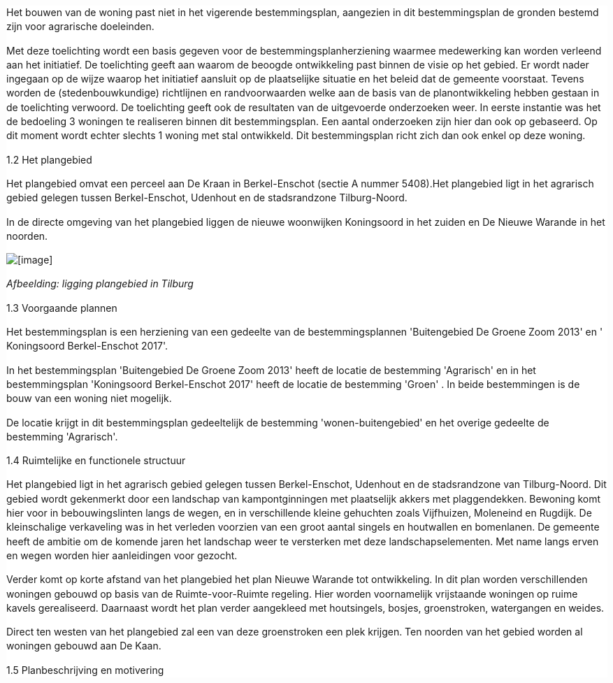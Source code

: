 Het bouwen van de woning past niet in het vigerende bestemmingsplan, aangezien in dit bestemmingsplan de gronden bestemd zijn voor agrarische doeleinden.

Met deze toelichting wordt een basis gegeven voor de bestemmingsplanherziening waarmee medewerking kan worden verleend aan het initiatief. De toelichting geeft aan waarom de beoogde ontwikkeling past binnen de visie op het gebied. Er wordt nader ingegaan op de wijze waarop het initiatief aansluit op de plaatselijke situatie en het beleid dat de gemeente voorstaat. Tevens worden de (stedenbouwkundige) richtlijnen en randvoorwaarden welke aan de basis van de planontwikkeling hebben gestaan in de toelichting verwoord. De toelichting geeft ook de resultaten van de uitgevoerde onderzoeken weer. In eerste instantie was het de bedoeling 3 woningen te realiseren binnen dit bestemmingsplan. Een aantal onderzoeken zijn hier dan ook op gebaseerd. Op dit moment wordt echter slechts 1 woning met stal ontwikkeld. Dit bestemmingsplan richt zich dan ook enkel op deze woning.

1\.2 Het plangebied

Het plangebied omvat een perceel aan De Kraan in Berkel\-Enschot (sectie A nummer 5408\).Het plangebied ligt in het agrarisch gebied gelegen tussen Berkel\-Enschot, Udenhout en de stadsrandzone Tilburg\-Noord.

In de directe omgeving van het plangebied liggen de nieuwe woonwijken Koningsoord in het zuiden en De Nieuwe Warande in het noorden.

![[image]](i_NL.IMRO.0855.BSP2018012-e001_402001.png "i_NL.IMRO.0855.BSP2018012-e001_402001.png")

*Afbeelding: ligging plangebied in Tilburg*

1\.3 Voorgaande plannen

Het bestemmingsplan is een herziening van een gedeelte van de bestemmingsplannen 'Buitengebied De Groene Zoom 2013' en ' Koningsoord Berkel\-Enschot 2017'.

In het bestemmingsplan 'Buitengebied De Groene Zoom 2013' heeft de locatie de bestemming 'Agrarisch' en in het bestemmingsplan 'Koningsoord Berkel\-Enschot 2017' heeft de locatie de bestemming 'Groen' . In beide bestemmingen is de bouw van een woning niet mogelijk.

De locatie krijgt in dit bestemmingsplan gedeeltelijk de bestemming 'wonen\-buitengebied' en het overige gedeelte de bestemming 'Agrarisch'.

1\.4 Ruimtelijke en functionele structuur

Het plangebied ligt in het agrarisch gebied gelegen tussen Berkel\-Enschot, Udenhout en de stadsrandzone van Tilburg\-Noord. Dit gebied wordt gekenmerkt door een landschap van kampontginningen met plaatselijk akkers met plaggendekken. Bewoning komt hier voor in bebouwingslinten langs de wegen, en in verschillende kleine gehuchten zoals Vijfhuizen, Moleneind en Rugdijk. De kleinschalige verkaveling was in het verleden voorzien van een groot aantal singels en houtwallen en bomenlanen. De gemeente heeft de ambitie om de komende jaren het landschap weer te versterken met deze landschapselementen. Met name langs erven en wegen worden hier aanleidingen voor gezocht.

Verder komt op korte afstand van het plangebied het plan Nieuwe Warande tot ontwikkeling. In dit plan worden verschillenden woningen gebouwd op basis van de Ruimte\-voor\-Ruimte regeling. Hier worden voornamelijk vrijstaande woningen op ruime kavels gerealiseerd. Daarnaast wordt het plan verder aangekleed met houtsingels, bosjes, groenstroken, watergangen en weides.

Direct ten westen van het plangebied zal een van deze groenstroken een plek krijgen. Ten noorden van het gebied worden al woningen gebouwd aan De Kaan.

1\.5 Planbeschrijving en motivering
